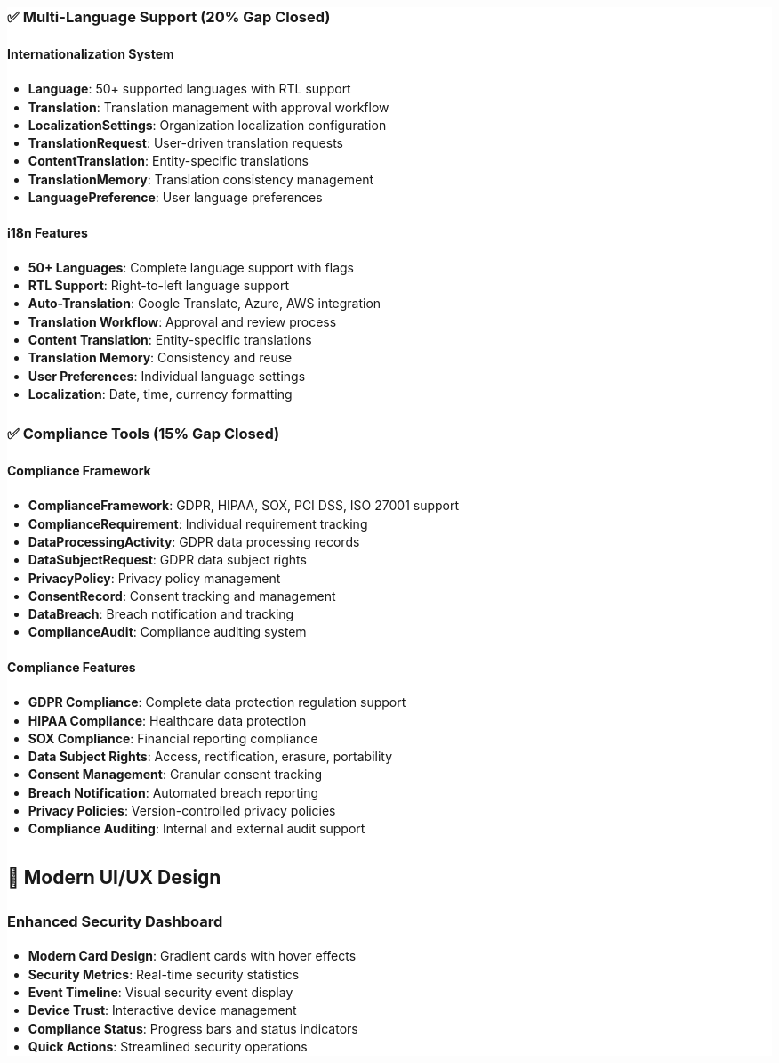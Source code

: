 ### ✅ **Multi-Language Support (20% Gap Closed)**

#### **Internationalization System**
- **Language**: 50+ supported languages with RTL support
- **Translation**: Translation management with approval workflow
- **LocalizationSettings**: Organization localization configuration
- **TranslationRequest**: User-driven translation requests
- **ContentTranslation**: Entity-specific translations
- **TranslationMemory**: Translation consistency management
- **LanguagePreference**: User language preferences

#### **i18n Features**
- **50+ Languages**: Complete language support with flags
- **RTL Support**: Right-to-left language support
- **Auto-Translation**: Google Translate, Azure, AWS integration
- **Translation Workflow**: Approval and review process
- **Content Translation**: Entity-specific translations
- **Translation Memory**: Consistency and reuse
- **User Preferences**: Individual language settings
- **Localization**: Date, time, currency formatting

### ✅ **Compliance Tools (15% Gap Closed)**

#### **Compliance Framework**
- **ComplianceFramework**: GDPR, HIPAA, SOX, PCI DSS, ISO 27001 support
- **ComplianceRequirement**: Individual requirement tracking
- **DataProcessingActivity**: GDPR data processing records
- **DataSubjectRequest**: GDPR data subject rights
- **PrivacyPolicy**: Privacy policy management
- **ConsentRecord**: Consent tracking and management
- **DataBreach**: Breach notification and tracking
- **ComplianceAudit**: Compliance auditing system

#### **Compliance Features**
- **GDPR Compliance**: Complete data protection regulation support
- **HIPAA Compliance**: Healthcare data protection
- **SOX Compliance**: Financial reporting compliance
- **Data Subject Rights**: Access, rectification, erasure, portability
- **Consent Management**: Granular consent tracking
- **Breach Notification**: Automated breach reporting
- **Privacy Policies**: Version-controlled privacy policies
- **Compliance Auditing**: Internal and external audit support

## 🎨 **Modern UI/UX Design**

### **Enhanced Security Dashboard**
- **Modern Card Design**: Gradient cards with hover effects
- **Security Metrics**: Real-time security statistics
- **Event Timeline**: Visual security event display
- **Device Trust**: Interactive device management
- **Compliance Status**: Progress bars and status indicators
- **Quick Actions**: Streamlined security operations
